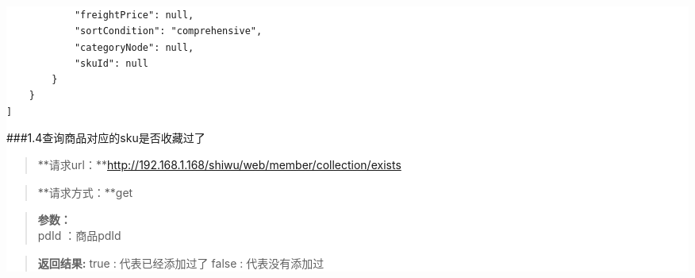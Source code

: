 	            "freightPrice": null,
	            "sortCondition": "comprehensive",
	            "categoryNode": null,
	            "skuId": null
	        }
	    }
	]
	
###1.4查询商品对应的sku是否收藏过了

> **请求url：**http://192.168.1.168/shiwu/web/member/collection/exists

> **请求方式：**get

> **参数：** <br/>
pdId ：商品pdId <br/>

> **返回结果:**
	true    :     代表已经添加过了
	false     :     代表没有添加过

